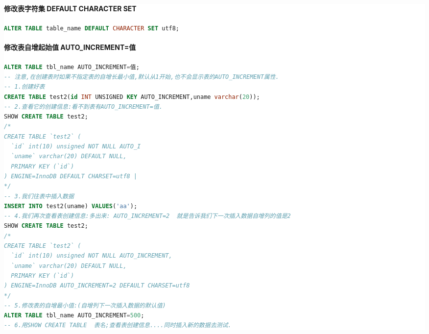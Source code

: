 #### 修改表字符集 DEFAULT CHARACTER SET
```sql
ALTER TABLE table_name DEFAULT CHARACTER SET utf8;
```
#### 修改表自增起始值 AUTO_INCREMENT=值
```sql
ALTER TABLE tbl_name AUTO_INCREMENT=值;
-- 注意,在创建表时如果不指定表的自增长最小值,默认从1开始,也不会显示表的AUTO_INCREMENT属性.
-- 1.创建好表
CREATE TABLE test2(id INT UNSIGNED KEY AUTO_INCREMENT,uname varchar(20));
-- 2.查看它的创建信息:看不到表有AUTO_INCREMENT=值.
SHOW CREATE TABLE test2;
/*
CREATE TABLE `test2` (
  `id` int(10) unsigned NOT NULL AUTO_I
  `uname` varchar(20) DEFAULT NULL,
  PRIMARY KEY (`id`)
) ENGINE=InnoDB DEFAULT CHARSET=utf8 |
*/
-- 3.我们往表中插入数据
INSERT INTO test2(uname) VALUES('aa');
-- 4.我们再次查看表创建信息:多出来: AUTO_INCREMENT=2  就是告诉我们下一次插入数据自增列的值是2
SHOW CREATE TABLE test2;
/*
CREATE TABLE `test2` (
  `id` int(10) unsigned NOT NULL AUTO_INCREMENT,
  `uname` varchar(20) DEFAULT NULL,
  PRIMARY KEY (`id`)
) ENGINE=InnoDB AUTO_INCREMENT=2 DEFAULT CHARSET=utf8
*/
-- 5.修改表的自增最小值:(自增列下一次插入数据的默认值)
ALTER TABLE tbl_name AUTO_INCREMENT=500;
-- 6.用SHOW CREATE TABLE  表名;查看表创建信息....同时插入新的数据去测试.
```








